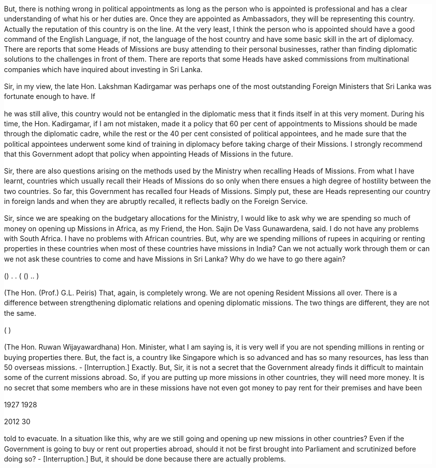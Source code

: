 But, there is nothing wrong in political appointments as long as the person who is appointed is professional and has a clear understanding of what his or her duties are. Once they are appointed as Ambassadors, they will be representing this country. Actually the reputation of this country is on the line. At the very least, I think the person who is appointed should have a good command of the English Language, if not, the language of the host country and have some basic skill in the art of diplomacy. There are reports that some Heads of Missions are busy attending to their personal businesses, rather than finding diplomatic solutions to the challenges in front of them. There are reports that some Heads have asked commissions from multinational companies which have inquired about investing in Sri Lanka.

Sir, in my view, the late Hon. Lakshman Kadirgamar was perhaps one of the most outstanding Foreign Ministers that Sri Lanka was fortunate enough to have. If

he was still alive, this country would not be entangled in the diplomatic mess that it finds itself in at this very moment. During his time, the Hon. Kadirgamar, if I am not mistaken, made it a policy that 60 per cent of appointments to Missions should be made through the diplomatic cadre, while the rest or the 40 per cent consisted of political appointees, and he made sure that the political appointees underwent some kind of training in diplomacy before taking charge of their Missions. I strongly recommend that this Government adopt that policy when appointing Heads of Missions in the future.

Sir, there are also questions arising on the methods used by the Ministry when recalling Heads of Missions. From what I have learnt, countries which usually recall their Heads of Missions do so only when there ensues a high degree of hostility between the two countries. So far, this Government has recalled four Heads of Missions. Simply put, these are Heads representing our country in foreign lands and when they are abruptly recalled, it reflects badly on the Foreign Service.

Sir, since we are speaking on the budgetary allocations for the Ministry, I would like to ask why we are spending so much of money on opening up Missions in Africa, as my Friend, the Hon. Sajin De Vass Gunawardena, said. I do not have any problems with South Africa. I have no problems with African countries. But, why are we spending millions of rupees in acquiring or renting properties in these countries when most of these countries have missions in India? Can we not actually work through them or can we not ask these countries to come and have Missions in Sri Lanka? Why do we have to go there again?

() . . ( () .. )

(The Hon. (Prof.) G.L. Peiris) That, again, is completely wrong. We are not opening Resident Missions all over. There is a difference between strengthening diplomatic relations and opening diplomatic missions. The two things are different, they are not the same.

( )

(The Hon. Ruwan Wijayawardhana) Hon. Minister, what I am saying is, it is very well if you are not spending millions in renting or buying properties there. But, the fact is, a country like Singapore which is so advanced and has so many resources, has less than 50 overseas missions. - [Interruption.] Exactly. But, Sir, it is not a secret that the Government already finds it difficult to maintain some of the current missions abroad. So, if you are putting up more missions in other countries, they will need more money. It is no secret that some members who are in these missions have not even got money to pay rent for their premises and have been

1927 1928

2012 30

told to evacuate. In a situation like this, why are we still going and opening up new missions in other countries? Even if the Government is going to buy or rent out properties abroad, should it not be first brought into Parliament and scrutinized before doing so? - [Interruption.] But, it should be done because there are actually problems.
